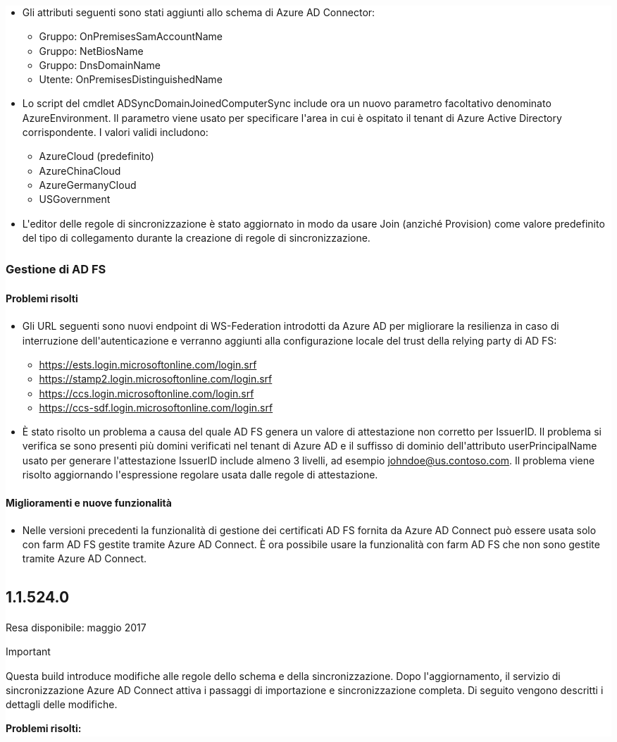   * Gli attributi seguenti sono stati aggiunti allo schema di Azure AD Connector:
    * Gruppo: OnPremisesSamAccountName
    * Gruppo: NetBiosName
    * Gruppo: DnsDomainName
    * Utente: OnPremisesDistinguishedName

* Lo script del cmdlet ADSyncDomainJoinedComputerSync include ora un nuovo parametro facoltativo denominato AzureEnvironment. Il parametro viene usato per specificare l'area in cui è ospitato il tenant di Azure Active Directory corrispondente. I valori validi includono:
  * AzureCloud (predefinito)
  * AzureChinaCloud
  * AzureGermanyCloud
  * USGovernment
 
* L'editor delle regole di sincronizzazione è stato aggiornato in modo da usare Join (anziché Provision) come valore predefinito del tipo di collegamento durante la creazione di regole di sincronizzazione.

### <a name="ad-fs-management"></a>Gestione di AD FS

#### <a name="issues-fixed"></a>Problemi risolti

* Gli URL seguenti sono nuovi endpoint di WS-Federation introdotti da Azure AD per migliorare la resilienza in caso di interruzione dell'autenticazione e verranno aggiunti alla configurazione locale del trust della relying party di AD FS:
  * https://ests.login.microsoftonline.com/login.srf
  * https://stamp2.login.microsoftonline.com/login.srf
  * https://ccs.login.microsoftonline.com/login.srf
  * https://ccs-sdf.login.microsoftonline.com/login.srf
  
* È stato risolto un problema a causa del quale AD FS genera un valore di attestazione non corretto per IssuerID. Il problema si verifica se sono presenti più domini verificati nel tenant di Azure AD e il suffisso di dominio dell'attributo userPrincipalName usato per generare l'attestazione IssuerID include almeno 3 livelli, ad esempio johndoe@us.contoso.com. Il problema viene risolto aggiornando l'espressione regolare usata dalle regole di attestazione.

#### <a name="new-features-and-improvements"></a>Miglioramenti e nuove funzionalità
* Nelle versioni precedenti la funzionalità di gestione dei certificati AD FS fornita da Azure AD Connect può essere usata solo con farm AD FS gestite tramite Azure AD Connect. È ora possibile usare la funzionalità con farm AD FS che non sono gestite tramite Azure AD Connect.

## <a name="115240"></a>1.1.524.0
Resa disponibile: maggio 2017

> [!IMPORTANT]
> Questa build introduce modifiche alle regole dello schema e della sincronizzazione. Dopo l'aggiornamento, il servizio di sincronizzazione Azure AD Connect attiva i passaggi di importazione e sincronizzazione completa. Di seguito vengono descritti i dettagli delle modifiche.
>
>

**Problemi risolti:**
